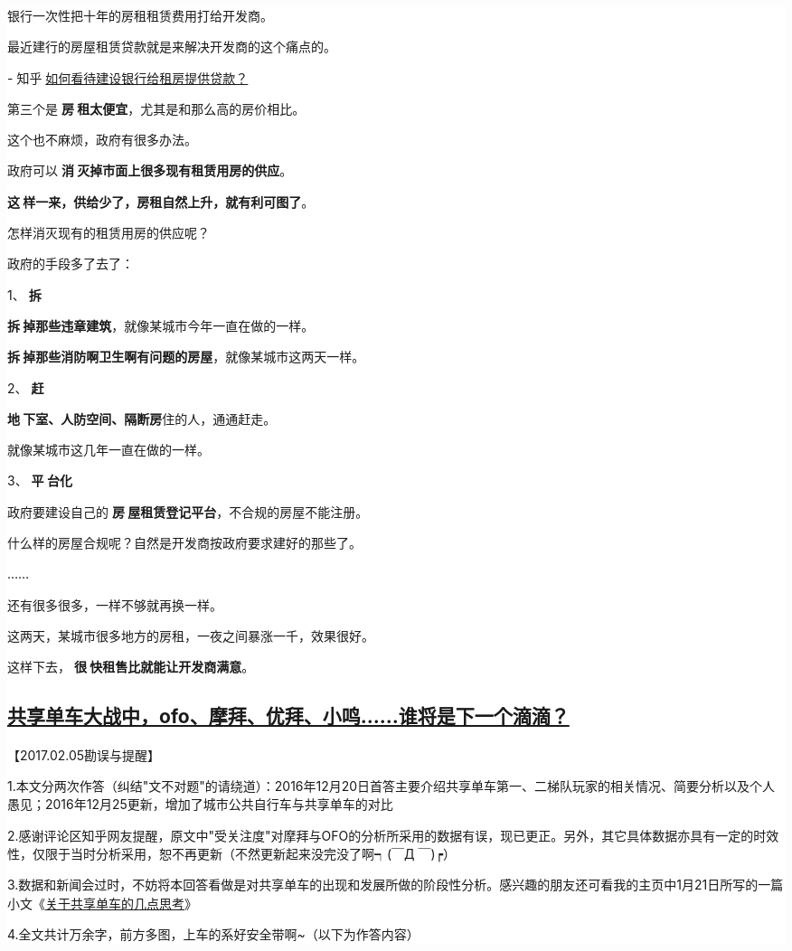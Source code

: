 银行一次性把十年的房租租赁费用打给开发商。

最近建行的房屋租赁贷款就是来解决开发商的这个痛点的。

\- 知乎 [如何看待建设银行给租房提供贷款？](https://www.zhihu.com/question/67608954)

  

第三个是 **房 租太便宜**，尤其是和那么高的房价相比。

这个也不麻烦，政府有很多办法。

政府可以 **消 灭掉市面上很多现有租赁用房的供应**。

 **这 样一来，供给少了，房租自然上升，就有利可图了**。

  

怎样消灭现有的租赁用房的供应呢？

政府的手段多了去了：

1、 **拆**

 **拆 掉那些违章建筑**，就像某城市今年一直在做的一样。

 **拆 掉那些消防啊卫生啊有问题的房屋**，就像某城市这两天一样。

2、 **赶**

 **地 下室、人防空间、隔断房**住的人，通通赶走。

就像某城市这几年一直在做的一样。

3、 **平 台化**

政府要建设自己的 **房 屋租赁登记平台**，不合规的房屋不能注册。

什么样的房屋合规呢？自然是开发商按政府要求建好的那些了。

……

还有很多很多，一样不够就再换一样。

这两天，某城市很多地方的房租，一夜之间暴涨一千，效果很好。

这样下去， **很 快租售比就能让开发商满意**。


## [共享单车大战中，ofo、摩拜、优拜、小鸣……谁将是下一个滴滴？](https://www.zhihu.com/question/51560434/answer/136822293)
【2017.02.05勘误与提醒】

1.本文分两次作答（纠结"文不对题"的请绕道）：2016年12月20日首答主要介绍共享单车第一、二梯队玩家的相关情况、简要分析以及个人愚见；2016年12月25更新，增加了城市公共自行车与共享单车的对比

2.感谢评论区知乎网友提醒，原文中"受关注度"对摩拜与OFO的分析所采用的数据有误，现已更正。另外，其它具体数据亦具有一定的时效性，仅限于当时分析采用，恕不再更新（不然更新起来没完没了啊┑(￣Д
￣)┍）

3.数据和新闻会过时，不妨将本回答看做是对共享单车的出现和发展所做的阶段性分析。感兴趣的朋友还可看我的主页中1月21日所写的一篇小文《[关于共享单车的几点思考](https://zhuanlan.zhihu.com/p/24979885)》

4.全文共计万余字，前方多图，上车的系好安全带啊~（以下为作答内容）
